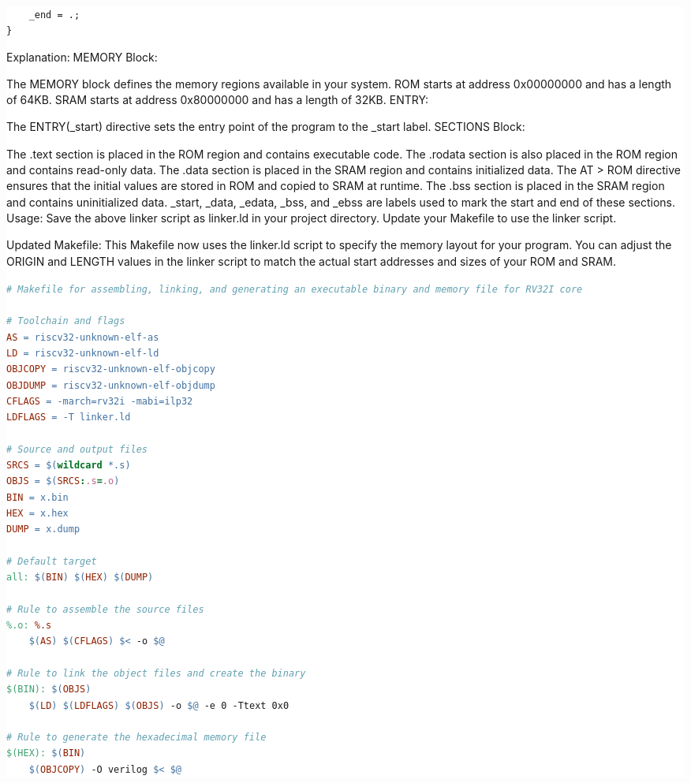 ```ld
    _end = .;
}

```

Explanation:
MEMORY Block:

The MEMORY block defines the memory regions available in your system.
ROM starts at address 0x00000000 and has a length of 64KB.
SRAM starts at address 0x80000000 and has a length of 32KB.
ENTRY:

The ENTRY(_start) directive sets the entry point of the program to the _start label.
SECTIONS Block:

The .text section is placed in the ROM region and contains executable code.
The .rodata section is also placed in the ROM region and contains read-only data.
The .data section is placed in the SRAM region and contains initialized data. The AT > ROM directive ensures that the initial values are stored in ROM and copied to SRAM at runtime.
The .bss section is placed in the SRAM region and contains uninitialized data.
_start, _data, _edata, _bss, and _ebss are labels used to mark the start and end of these sections.
Usage:
Save the above linker script as linker.ld in your project directory.
Update your Makefile to use the linker script.

Updated Makefile:
This Makefile now uses the linker.ld script to specify the memory layout for your program. You can adjust the ORIGIN and LENGTH values in the linker script to match the actual start addresses and sizes of your ROM and SRAM.


```makefile
# Makefile for assembling, linking, and generating an executable binary and memory file for RV32I core

# Toolchain and flags
AS = riscv32-unknown-elf-as
LD = riscv32-unknown-elf-ld
OBJCOPY = riscv32-unknown-elf-objcopy
OBJDUMP = riscv32-unknown-elf-objdump
CFLAGS = -march=rv32i -mabi=ilp32
LDFLAGS = -T linker.ld

# Source and output files
SRCS = $(wildcard *.s)
OBJS = $(SRCS:.s=.o)
BIN = x.bin
HEX = x.hex
DUMP = x.dump

# Default target
all: $(BIN) $(HEX) $(DUMP)

# Rule to assemble the source files
%.o: %.s
    $(AS) $(CFLAGS) $< -o $@

# Rule to link the object files and create the binary
$(BIN): $(OBJS)
    $(LD) $(LDFLAGS) $(OBJS) -o $@ -e 0 -Ttext 0x0

# Rule to generate the hexadecimal memory file
$(HEX): $(BIN)
    $(OBJCOPY) -O verilog $< $@

```